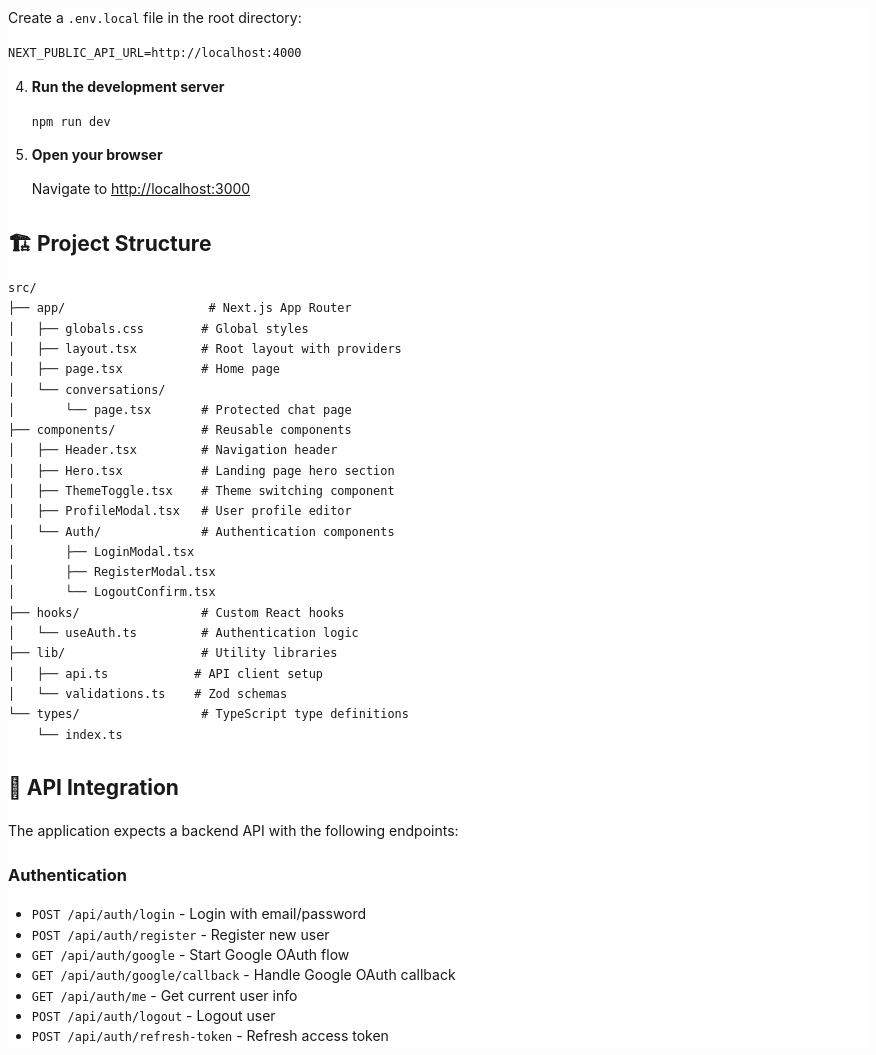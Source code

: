    Create a `.env.local` file in the root directory:
   ```env
   NEXT_PUBLIC_API_URL=http://localhost:4000
   ```

4. **Run the development server**
   ```bash
   npm run dev
   ```

5. **Open your browser**
   
   Navigate to [http://localhost:3000](http://localhost:3000)

## 🏗️ Project Structure

```
src/
├── app/                    # Next.js App Router
│   ├── globals.css        # Global styles
│   ├── layout.tsx         # Root layout with providers
│   ├── page.tsx           # Home page
│   └── conversations/     
│       └── page.tsx       # Protected chat page
├── components/            # Reusable components
│   ├── Header.tsx         # Navigation header
│   ├── Hero.tsx           # Landing page hero section
│   ├── ThemeToggle.tsx    # Theme switching component
│   ├── ProfileModal.tsx   # User profile editor
│   └── Auth/              # Authentication components
│       ├── LoginModal.tsx
│       ├── RegisterModal.tsx
│       └── LogoutConfirm.tsx
├── hooks/                 # Custom React hooks
│   └── useAuth.ts         # Authentication logic
├── lib/                   # Utility libraries
│   ├── api.ts            # API client setup
│   └── validations.ts    # Zod schemas
└── types/                 # TypeScript type definitions
    └── index.ts
```

## 🔌 API Integration

The application expects a backend API with the following endpoints:

### Authentication
- `POST /api/auth/login` - Login with email/password
- `POST /api/auth/register` - Register new user  
- `GET /api/auth/google` - Start Google OAuth flow
- `GET /api/auth/google/callback` - Handle Google OAuth callback
- `GET /api/auth/me` - Get current user info
- `POST /api/auth/logout` - Logout user
- `POST /api/auth/refresh-token` - Refresh access token
